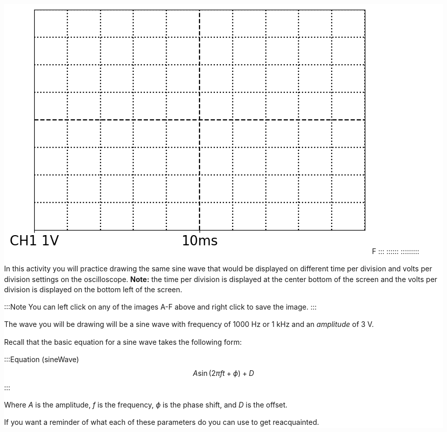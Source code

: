 ![1 V, 10 ms](imgs/Lab5/1V10ms.png)
F
:::
::::::
:::::::::

In this activity you will practice drawing the same sine wave that would be displayed on different time per division and volts per division settings on the oscilloscope. **Note:** the time per division is displayed at the center bottom of the screen and the volts per division is displayed on the bottom left of the screen.

:::Note
You can left click on any of the images A-F above and right click to save the image.
:::

The wave you will be drawing will be a sine wave with frequency of $1000 \text{ Hz}$ or $1 \text{ kHz}$ and an *amplitude* of $3 \text{ V}$.

Recall that the basic equation for a sine wave takes the following form:

:::Equation (sineWave)
$$
A\sin(2\pi f t + \phi) + D
$$
:::

Where $A$ is the amplitude, $f$ is the frequency, $\phi$ is the phase shift, and $D$ is the offset.

If you want a reminder of what each of these parameters do you can use [](#Simulation-sineWave) to get reacquainted.
